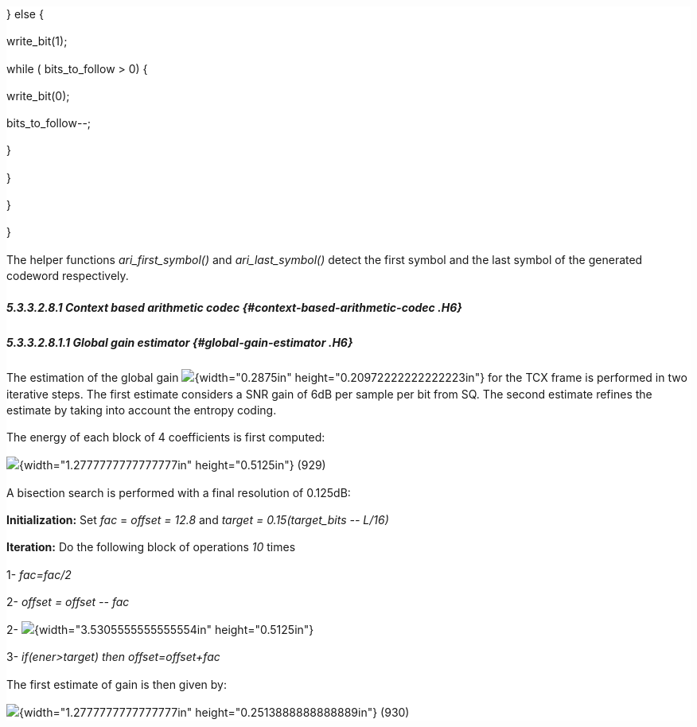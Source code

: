 } else {

write\_bit(1);

while ( bits\_to\_follow \> 0) {

write\_bit(0);

bits\_to\_follow\--;

}

}

}

}

The helper functions *ari\_first\_symbol()* and *ari\_last\_symbol()*
detect the first symbol and the last symbol of the generated codeword
respectively.

##### 5.3.3.2.8.1 Context based arithmetic codec {#context-based-arithmetic-codec .H6}

##### 5.3.3.2.8.1.1 Global gain estimator {#global-gain-estimator .H6}

The estimation of the global gain
![](media/image372.wmf){width="0.2875in" height="0.20972222222222223in"}
for the TCX frame is performed in two iterative steps. The first
estimate considers a SNR gain of 6dB per sample per bit from SQ. The
second estimate refines the estimate by taking into account the entropy
coding.

The energy of each block of 4 coefficients is first computed:

![](media/image373.wmf){width="1.2777777777777777in" height="0.5125in"}
(929)

A bisection search is performed with a final resolution of 0.125dB:

**Initialization:** Set *fac* = *offset = 12.8* and *target =
0.15(target\_bits -- L/16)*

**Iteration:** Do the following block of operations *10* times

1- *fac=fac/2*

2- *offset = offset -- fac*

2- ![](media/image374.wmf){width="3.5305555555555554in"
height="0.5125in"}

3- *if(ener\>target) then offset=offset+fac*

The first estimate of gain is then given by:

![](media/image375.wmf){width="1.2777777777777777in"
height="0.2513888888888889in"} (930)
